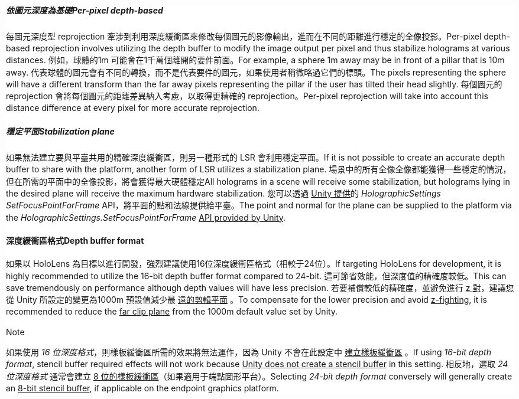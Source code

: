 ##### <a name="per-pixel-depth-based"></a><span data-ttu-id="3952e-130">依圖元深度為基礎</span><span class="sxs-lookup"><span data-stu-id="3952e-130">Per-pixel depth-based</span></span>

<span data-ttu-id="3952e-131">每圖元深度型 reprojection 牽涉到利用深度緩衝區來修改每個圖元的影像輸出，進而在不同的距離進行穩定的全像投影。</span><span class="sxs-lookup"><span data-stu-id="3952e-131">Per-pixel depth-based reprojection involves utilizing the depth buffer to modify the image output per pixel and thus stabilize holograms at various distances.</span></span> <span data-ttu-id="3952e-132">例如，球體的1m 可能會在1千萬個離開的要件前面。</span><span class="sxs-lookup"><span data-stu-id="3952e-132">For example, a sphere 1m away may be in front of a pillar that is 10m away.</span></span> <span data-ttu-id="3952e-133">代表球體的圖元會有不同的轉換，而不是代表要件的圖元，如果使用者稍微略過它們的標頭。</span><span class="sxs-lookup"><span data-stu-id="3952e-133">The pixels representing the sphere will have a different transform than the far away pixels representing the pillar if the user has tilted their head slightly.</span></span> <span data-ttu-id="3952e-134">每個圖元的 reprojection 會將每個圖元的距離差異納入考慮，以取得更精確的 reprojection。</span><span class="sxs-lookup"><span data-stu-id="3952e-134">Per-pixel reprojection will take into account this distance difference at every pixel for more accurate reprojection.</span></span>

##### <a name="stabilization-plane"></a><span data-ttu-id="3952e-135">穩定平面</span><span class="sxs-lookup"><span data-stu-id="3952e-135">Stabilization plane</span></span>

<span data-ttu-id="3952e-136">如果無法建立要與平臺共用的精確深度緩衝區，則另一種形式的 LSR 會利用穩定平面。</span><span class="sxs-lookup"><span data-stu-id="3952e-136">If it is not possible to create an accurate depth buffer to share with the platform, another form of LSR utilizes a stabilization plane.</span></span> <span data-ttu-id="3952e-137">場景中的所有全像全像都能獲得一些穩定的情況，但在所需的平面中的全像投影，將會獲得最大硬體穩定</span><span class="sxs-lookup"><span data-stu-id="3952e-137">All holograms in a scene will receive some stabilization, but holograms lying in the desired plane will receive the maximum hardware stabilization.</span></span> <span data-ttu-id="3952e-138">您可以透過 [Unity 提供](https://docs.microsoft.com/windows/mixed-reality/focus-point-in-unity)的 *HolographicSettings SetFocusPointForFrame* API，將平面的點和法線提供給平臺。</span><span class="sxs-lookup"><span data-stu-id="3952e-138">The point and normal for the plane can be supplied to the platform via the *HolographicSettings.SetFocusPointForFrame* [API provided by Unity](https://docs.microsoft.com/windows/mixed-reality/focus-point-in-unity).</span></span>

#### <a name="depth-buffer-format"></a><span data-ttu-id="3952e-139">深度緩衝區格式</span><span class="sxs-lookup"><span data-stu-id="3952e-139">Depth buffer format</span></span>

<span data-ttu-id="3952e-140">如果以 HoloLens 為目標以進行開發，強烈建議使用16位深度緩衝區格式（相較于24位）。</span><span class="sxs-lookup"><span data-stu-id="3952e-140">If targeting HoloLens for development, it is highly recommended to utilize the 16-bit depth buffer format compared to 24-bit.</span></span> <span data-ttu-id="3952e-141">這可節省效能，但深度值的精確度較低。</span><span class="sxs-lookup"><span data-stu-id="3952e-141">This can save tremendously on performance although depth values will have less precision.</span></span> <span data-ttu-id="3952e-142">若要補償較低的精確度，並避免進行 [z 對](https://en.wikipedia.org/wiki/Z-fighting)，建議您從 Unity 所設定的變更為1000m 預設值減少最 [遠的剪輯平面](https://docs.unity3d.com/Manual/class-Camera.html) 。</span><span class="sxs-lookup"><span data-stu-id="3952e-142">To compensate for the lower precision and avoid [z-fighting](https://en.wikipedia.org/wiki/Z-fighting), it is recommended to reduce the [far clip plane](https://docs.unity3d.com/Manual/class-Camera.html) from the 1000m default value set by Unity.</span></span>

> [!NOTE]
> <span data-ttu-id="3952e-143">如果使用 *16 位深度格式*，則樣板緩衝區所需的效果將無法運作，因為 Unity 不會在此設定中 [建立樣板緩衝區](https://docs.unity3d.com/ScriptReference/RenderTexture-depth.html) 。</span><span class="sxs-lookup"><span data-stu-id="3952e-143">If using *16-bit depth format*, stencil buffer required effects will not work because [Unity does not create a stencil buffer](https://docs.unity3d.com/ScriptReference/RenderTexture-depth.html) in this setting.</span></span> <span data-ttu-id="3952e-144">相反地，選取 *24 位深度格式* 通常會建立 [8 位的樣板緩衝區](https://docs.unity3d.com/Manual/SL-Stencil.html)（如果適用于端點圖形平台）。</span><span class="sxs-lookup"><span data-stu-id="3952e-144">Selecting *24-bit depth format* conversely will generally create an [8-bit stencil buffer](https://docs.unity3d.com/Manual/SL-Stencil.html), if applicable on the endpoint graphics platform.</span></span>
